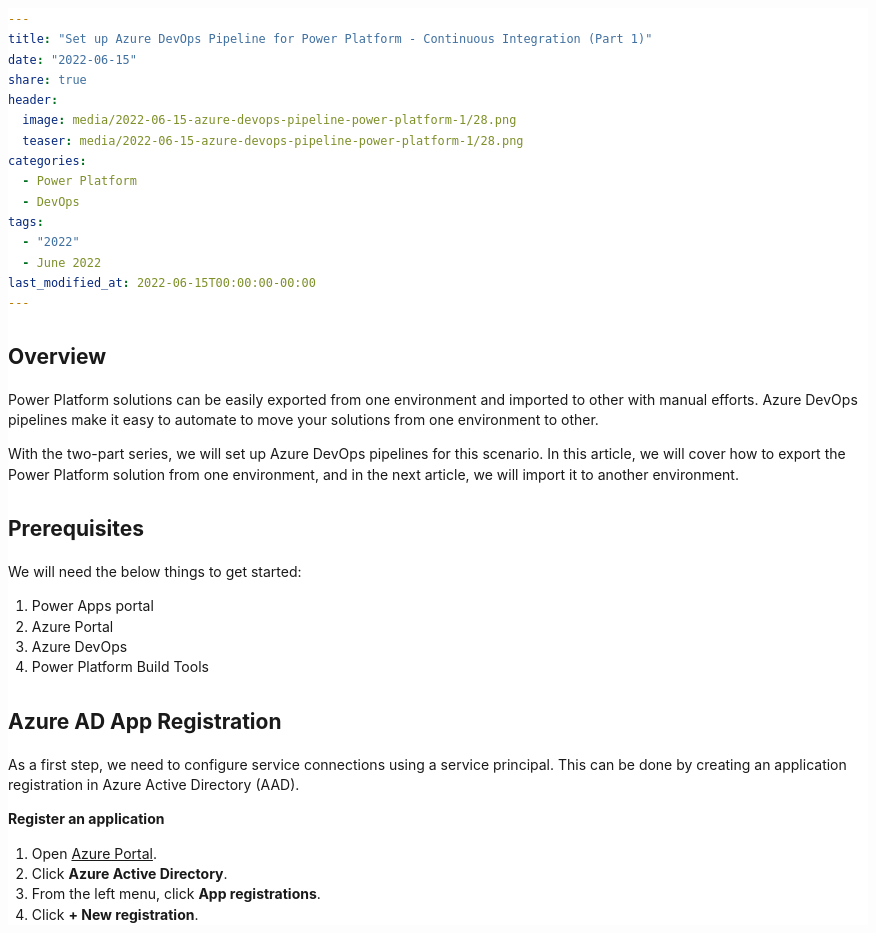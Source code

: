 ```yaml
---
title: "Set up Azure DevOps Pipeline for Power Platform - Continuous Integration (Part 1)"
date: "2022-06-15"
share: true
header:
  image: media/2022-06-15-azure-devops-pipeline-power-platform-1/28.png
  teaser: media/2022-06-15-azure-devops-pipeline-power-platform-1/28.png
categories:
  - Power Platform
  - DevOps
tags:
  - "2022"
  - June 2022
last_modified_at: 2022-06-15T00:00:00-00:00
---
```

## Overview

Power Platform solutions can be easily exported from one environment and imported to other with manual efforts. Azure DevOps pipelines make it easy to automate to move your solutions from one environment to other.

With the two-part series, we will set up Azure DevOps pipelines for this scenario. In this article, we will cover how to export the Power Platform solution from one environment, and in the next article, we will import it to another environment.

## Prerequisites

We will need the below things to get started:
1. Power Apps portal
2. Azure Portal
3. Azure DevOps
4. Power Platform Build Tools

## Azure AD App Registration

As a first step, we need to configure service connections using a service principal. This can be done by creating an application registration in Azure Active Directory (AAD).

**Register an application**

1. Open [Azure Portal](https://portal.azure.com).
2. Click **Azure Active Directory**.
3. From the left menu, click **App registrations**.
4. Click **+ New registration**.
